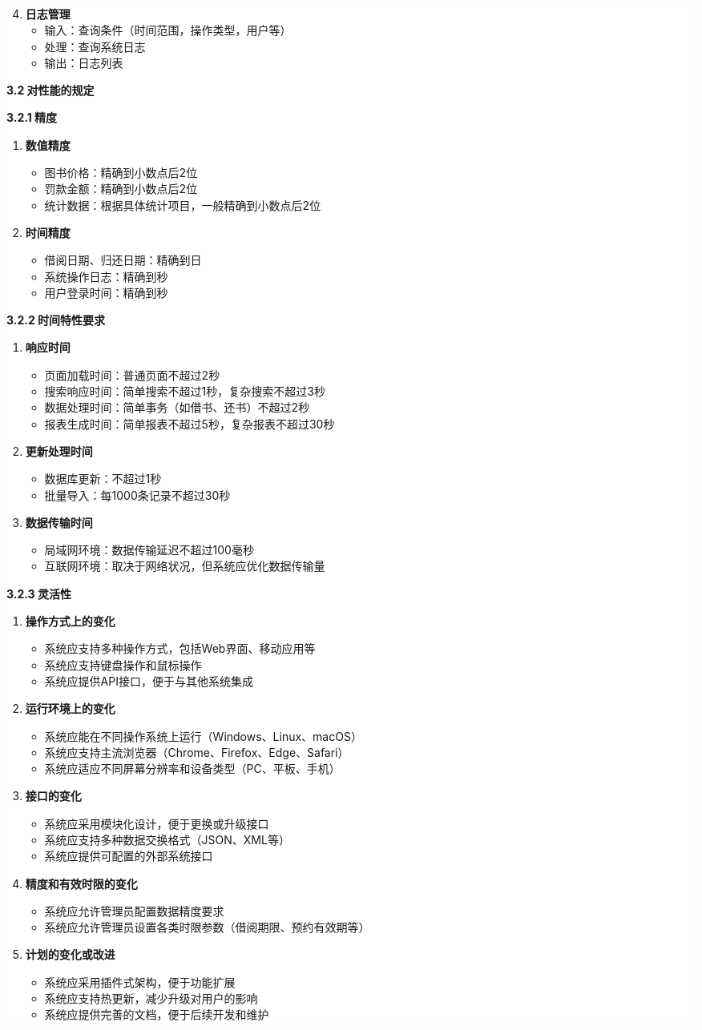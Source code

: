 4. **日志管理**
   - 输入：查询条件（时间范围，操作类型，用户等）
   - 处理：查询系统日志
   - 输出：日志列表

**3.2 对性能的规定**

**3.2.1 精度**

1. **数值精度**
   - 图书价格：精确到小数点后2位
   - 罚款金额：精确到小数点后2位
   - 统计数据：根据具体统计项目，一般精确到小数点后2位

2. **时间精度**
   - 借阅日期、归还日期：精确到日
   - 系统操作日志：精确到秒
   - 用户登录时间：精确到秒

**3.2.2 时间特性要求**

1. **响应时间**
   - 页面加载时间：普通页面不超过2秒
   - 搜索响应时间：简单搜索不超过1秒，复杂搜索不超过3秒
   - 数据处理时间：简单事务（如借书、还书）不超过2秒
   - 报表生成时间：简单报表不超过5秒，复杂报表不超过30秒

2. **更新处理时间**
   - 数据库更新：不超过1秒
   - 批量导入：每1000条记录不超过30秒

3. **数据传输时间**
   - 局域网环境：数据传输延迟不超过100毫秒
   - 互联网环境：取决于网络状况，但系统应优化数据传输量

**3.2.3 灵活性**

1. **操作方式上的变化**
   - 系统应支持多种操作方式，包括Web界面、移动应用等
   - 系统应支持键盘操作和鼠标操作
   - 系统应提供API接口，便于与其他系统集成

2. **运行环境上的变化**
   - 系统应能在不同操作系统上运行（Windows、Linux、macOS）
   - 系统应支持主流浏览器（Chrome、Firefox、Edge、Safari）
   - 系统应适应不同屏幕分辨率和设备类型（PC、平板、手机）

3. **接口的变化**
   - 系统应采用模块化设计，便于更换或升级接口
   - 系统应支持多种数据交换格式（JSON、XML等）
   - 系统应提供可配置的外部系统接口

4. **精度和有效时限的变化**
   - 系统应允许管理员配置数据精度要求
   - 系统应允许管理员设置各类时限参数（借阅期限、预约有效期等）

5. **计划的变化或改进**
   - 系统应采用插件式架构，便于功能扩展
   - 系统应支持热更新，减少升级对用户的影响
   - 系统应提供完善的文档，便于后续开发和维护
